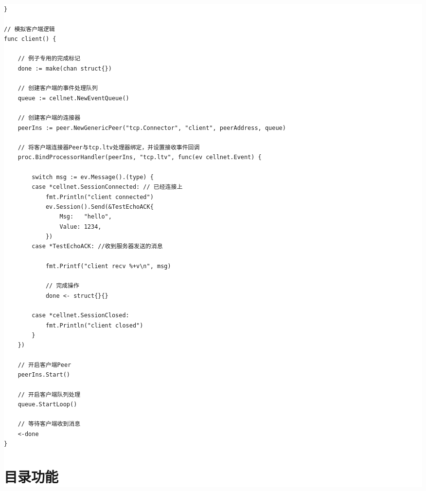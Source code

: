 ```golang
}

// 模拟客户端逻辑
func client() {

    // 例子专用的完成标记
	done := make(chan struct{})

    // 创建客户端的事件处理队列
	queue := cellnet.NewEventQueue()

    // 创建客户端的连接器
	peerIns := peer.NewGenericPeer("tcp.Connector", "client", peerAddress, queue)

    // 将客户端连接器Peer与tcp.ltv处理器绑定，并设置接收事件回调
	proc.BindProcessorHandler(peerIns, "tcp.ltv", func(ev cellnet.Event) {

		switch msg := ev.Message().(type) {
		case *cellnet.SessionConnected: // 已经连接上
			fmt.Println("client connected")
			ev.Session().Send(&TestEchoACK{
				Msg:   "hello",
				Value: 1234,
			})
		case *TestEchoACK: //收到服务器发送的消息

			fmt.Printf("client recv %+v\n", msg)

			// 完成操作
			done <- struct{}{}

		case *cellnet.SessionClosed:
			fmt.Println("client closed")
		}
	})

    // 开启客户端Peer
	peerIns.Start()

    // 开启客户端队列处理
	queue.StartLoop()

	// 等待客户端收到消息
	<-done
}

```

# 目录功能

